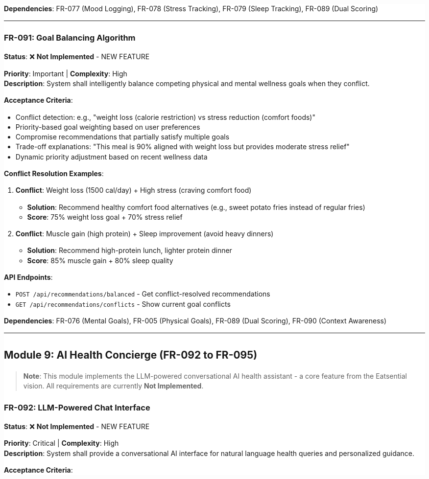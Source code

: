 **Dependencies**: FR-077 (Mood Logging), FR-078 (Stress Tracking), FR-079 (Sleep Tracking), FR-089 (Dual Scoring)

---

### FR-091: Goal Balancing Algorithm

**Status**: ❌ **Not Implemented** - NEW FEATURE

**Priority**: Important | **Complexity**: High  
**Description**: System shall intelligently balance competing physical and mental wellness goals when they conflict.

**Acceptance Criteria**:

- Conflict detection: e.g., "weight loss (calorie restriction) vs stress reduction (comfort foods)"
- Priority-based goal weighting based on user preferences
- Compromise recommendations that partially satisfy multiple goals
- Trade-off explanations: "This meal is 90% aligned with weight loss but provides moderate stress relief"
- Dynamic priority adjustment based on recent wellness data

**Conflict Resolution Examples**:

1. **Conflict**: Weight loss (1500 cal/day) + High stress (craving comfort food)
   - **Solution**: Recommend healthy comfort food alternatives (e.g., sweet potato fries instead of regular fries)
   - **Score**: 75% weight loss goal + 70% stress relief

2. **Conflict**: Muscle gain (high protein) + Sleep improvement (avoid heavy dinners)
   - **Solution**: Recommend high-protein lunch, lighter protein dinner
   - **Score**: 85% muscle gain + 80% sleep quality

**API Endpoints**:

- `POST /api/recommendations/balanced` - Get conflict-resolved recommendations
- `GET /api/recommendations/conflicts` - Show current goal conflicts

**Dependencies**: FR-076 (Mental Goals), FR-005 (Physical Goals), FR-089 (Dual Scoring), FR-090 (Context Awareness)

---

## Module 9: AI Health Concierge (FR-092 to FR-095)

> **Note**: This module implements the LLM-powered conversational AI health assistant - a core feature from the Eatsential vision. All requirements are currently **Not Implemented**.

### FR-092: LLM-Powered Chat Interface

**Status**: ❌ **Not Implemented** - NEW FEATURE

**Priority**: Critical | **Complexity**: High  
**Description**: System shall provide a conversational AI interface for natural language health queries and personalized guidance.

**Acceptance Criteria**:
